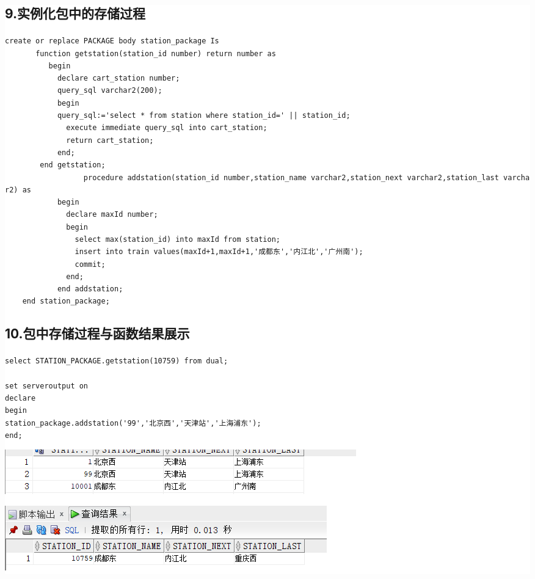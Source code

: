 ## 9.实例化包中的存储过程

```mysql
create or replace PACKAGE body station_package Is
       function getstation(station_id number) return number as
          begin
            declare cart_station number;
			query_sql varchar2(200);
            begin
			query_sql:='select * from station where station_id=' || station_id;
              execute immediate query_sql into cart_station;
			  return cart_station;
            end;
        end getstation;
                  procedure addstation(station_id number,station_name varchar2,station_next varchar2,station_last varchar2) as
            begin
              declare maxId number;
              begin
                select max(station_id) into maxId from station;
                insert into train values(maxId+1,maxId+1,'成都东','内江北','广州南');
                commit;
              end;
            end addstation;
    end station_package;
```

## 10.包中存储过程与函数结果展示

```mysql
select STATION_PACKAGE.getstation(10759) from dual;

set serveroutput on
declare
begin
station_package.addstation('99','北京西','天津站','上海浦东');
end;
```

![19.结果2](19.结果2.png)

![18.结果1](18.结果1.png)
